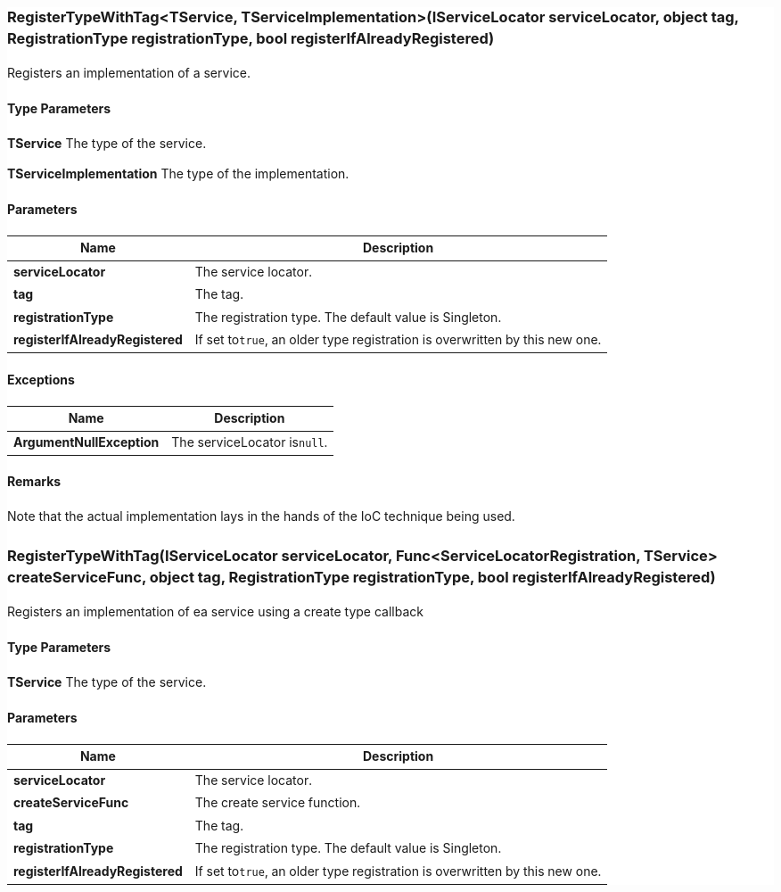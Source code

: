 ### RegisterTypeWithTag<TService, TServiceImplementation>(IServiceLocator serviceLocator, object tag, RegistrationType registrationType, bool registerIfAlreadyRegistered)

Registers an implementation of a service.

#### Type Parameters

**TService**
The type of the service.

**TServiceImplementation**
The type of the implementation.

#### Parameters

Name|Description
---|---
**serviceLocator**|The service locator.
**tag**|The tag.
**registrationType**|The registration type. The default value is Singleton.
**registerIfAlreadyRegistered**|If set to`true`, an older type registration is overwritten by this new one.

#### Exceptions

Name|Description
---|---
**ArgumentNullException**|The serviceLocator is`null`.

#### Remarks

Note that the actual implementation lays in the hands of the IoC technique being used.

### RegisterTypeWithTag<TService>(IServiceLocator serviceLocator, Func<ServiceLocatorRegistration, TService> createServiceFunc, object tag, RegistrationType registrationType, bool registerIfAlreadyRegistered)

Registers an implementation of ea service using a create type callback

#### Type Parameters

**TService**
The type of the service.

#### Parameters

Name|Description
---|---
**serviceLocator**|The service locator.
**createServiceFunc**|The create service function.
**tag**|The tag.
**registrationType**|The registration type. The default value is Singleton.
**registerIfAlreadyRegistered**|If set to`true`, an older type registration is overwritten by this new one.
